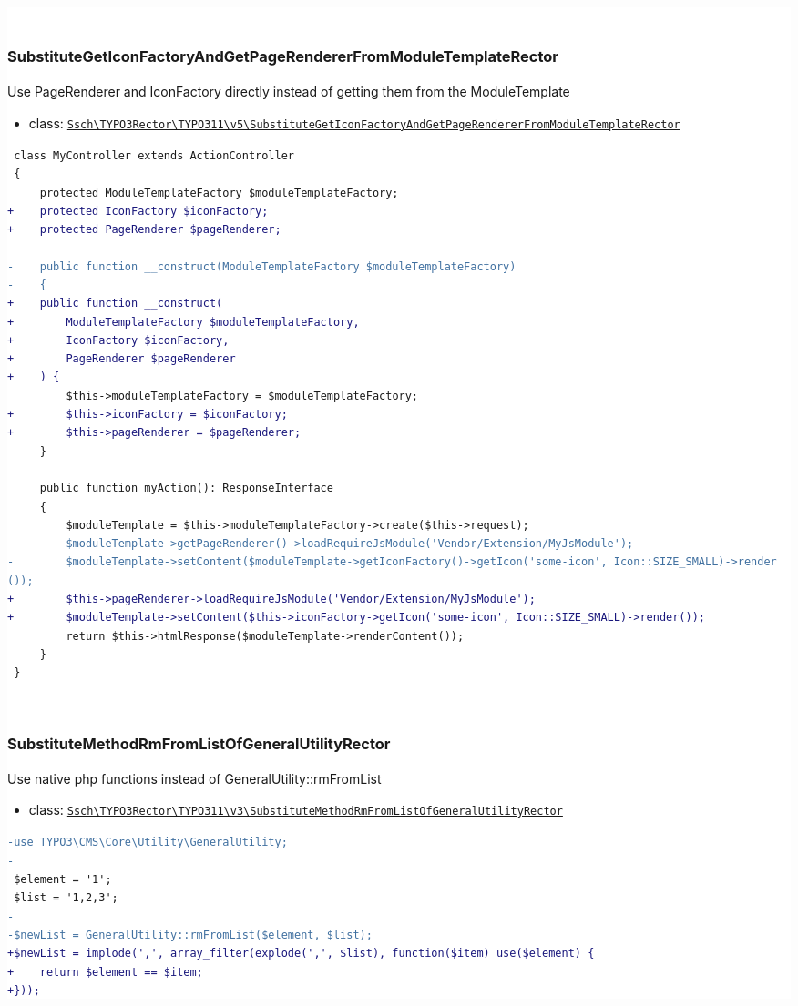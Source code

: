 <br>

### SubstituteGetIconFactoryAndGetPageRendererFromModuleTemplateRector

Use PageRenderer and IconFactory directly instead of getting them from the ModuleTemplate

- class: [`Ssch\TYPO3Rector\TYPO311\v5\SubstituteGetIconFactoryAndGetPageRendererFromModuleTemplateRector`](../rules/TYPO311/v5/SubstituteGetIconFactoryAndGetPageRendererFromModuleTemplateRector.php)

```diff
 class MyController extends ActionController
 {
     protected ModuleTemplateFactory $moduleTemplateFactory;
+    protected IconFactory $iconFactory;
+    protected PageRenderer $pageRenderer;

-    public function __construct(ModuleTemplateFactory $moduleTemplateFactory)
-    {
+    public function __construct(
+        ModuleTemplateFactory $moduleTemplateFactory,
+        IconFactory $iconFactory,
+        PageRenderer $pageRenderer
+    ) {
         $this->moduleTemplateFactory = $moduleTemplateFactory;
+        $this->iconFactory = $iconFactory;
+        $this->pageRenderer = $pageRenderer;
     }

     public function myAction(): ResponseInterface
     {
         $moduleTemplate = $this->moduleTemplateFactory->create($this->request);
-        $moduleTemplate->getPageRenderer()->loadRequireJsModule('Vendor/Extension/MyJsModule');
-        $moduleTemplate->setContent($moduleTemplate->getIconFactory()->getIcon('some-icon', Icon::SIZE_SMALL)->render());
+        $this->pageRenderer->loadRequireJsModule('Vendor/Extension/MyJsModule');
+        $moduleTemplate->setContent($this->iconFactory->getIcon('some-icon', Icon::SIZE_SMALL)->render());
         return $this->htmlResponse($moduleTemplate->renderContent());
     }
 }
```

<br>

### SubstituteMethodRmFromListOfGeneralUtilityRector

Use native php functions instead of GeneralUtility::rmFromList

- class: [`Ssch\TYPO3Rector\TYPO311\v3\SubstituteMethodRmFromListOfGeneralUtilityRector`](../rules/TYPO311/v3/SubstituteMethodRmFromListOfGeneralUtilityRector.php)

```diff
-use TYPO3\CMS\Core\Utility\GeneralUtility;
-
 $element = '1';
 $list = '1,2,3';
-
-$newList = GeneralUtility::rmFromList($element, $list);
+$newList = implode(',', array_filter(explode(',', $list), function($item) use($element) {
+    return $element == $item;
+}));
```
